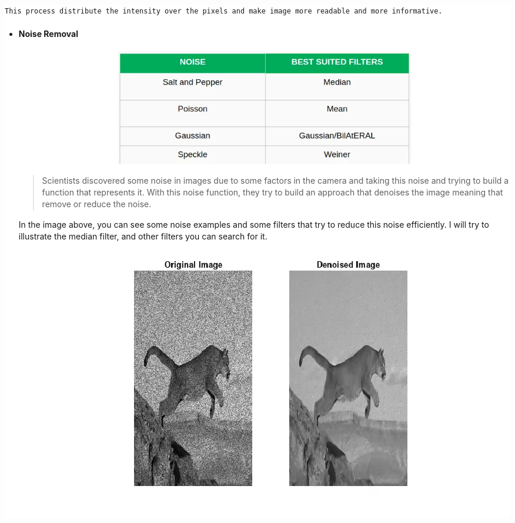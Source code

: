     This process distribute the intensity over the pixels and make image more readable and more informative.
  - #### **Noise Removal**


    <div align="center">
      <img src="images/computer_vision_6.jpg" width="500">
    </div>

    > Scientists discovered some noise in images due to some factors in the camera and taking this noise and trying to build a function that represents it. With this noise function, they try to build an approach that denoises the image meaning that remove or reduce the noise.
    >

    In the image above, you can see some noise examples and some filters that try to reduce this noise efficiently.
    I will try to illustrate the median filter, and other filters you can search for it.

    <div align="center">
      <img src="images/computer_vision_7.jpg" width="600">
    </div>
